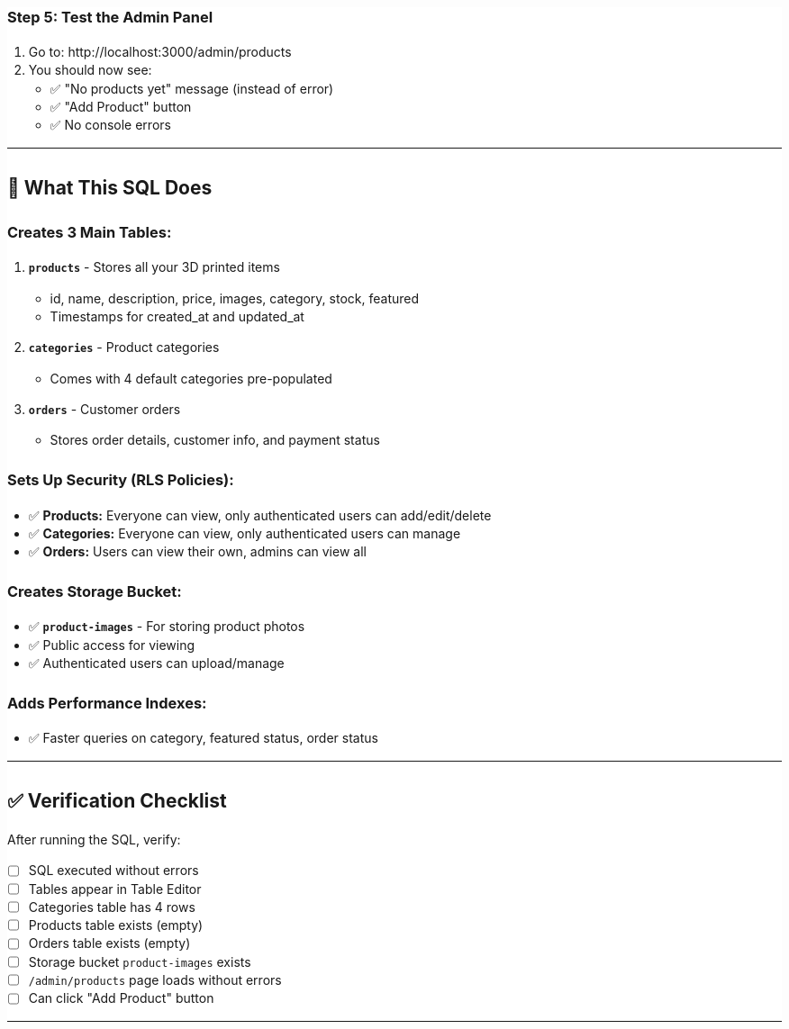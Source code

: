 ### **Step 5: Test the Admin Panel**

1. Go to: http://localhost:3000/admin/products
2. You should now see:
   - ✅ "No products yet" message (instead of error)
   - ✅ "Add Product" button
   - ✅ No console errors

---

## 🎯 **What This SQL Does**

### **Creates 3 Main Tables:**

1. **`products`** - Stores all your 3D printed items
   - id, name, description, price, images, category, stock, featured
   - Timestamps for created_at and updated_at

2. **`categories`** - Product categories
   - Comes with 4 default categories pre-populated

3. **`orders`** - Customer orders
   - Stores order details, customer info, and payment status

### **Sets Up Security (RLS Policies):**

- ✅ **Products:** Everyone can view, only authenticated users can add/edit/delete
- ✅ **Categories:** Everyone can view, only authenticated users can manage
- ✅ **Orders:** Users can view their own, admins can view all

### **Creates Storage Bucket:**

- ✅ **`product-images`** - For storing product photos
- ✅ Public access for viewing
- ✅ Authenticated users can upload/manage

### **Adds Performance Indexes:**

- ✅ Faster queries on category, featured status, order status

---

## ✅ **Verification Checklist**

After running the SQL, verify:

- [ ] SQL executed without errors
- [ ] Tables appear in Table Editor
- [ ] Categories table has 4 rows
- [ ] Products table exists (empty)
- [ ] Orders table exists (empty)
- [ ] Storage bucket `product-images` exists
- [ ] `/admin/products` page loads without errors
- [ ] Can click "Add Product" button

---